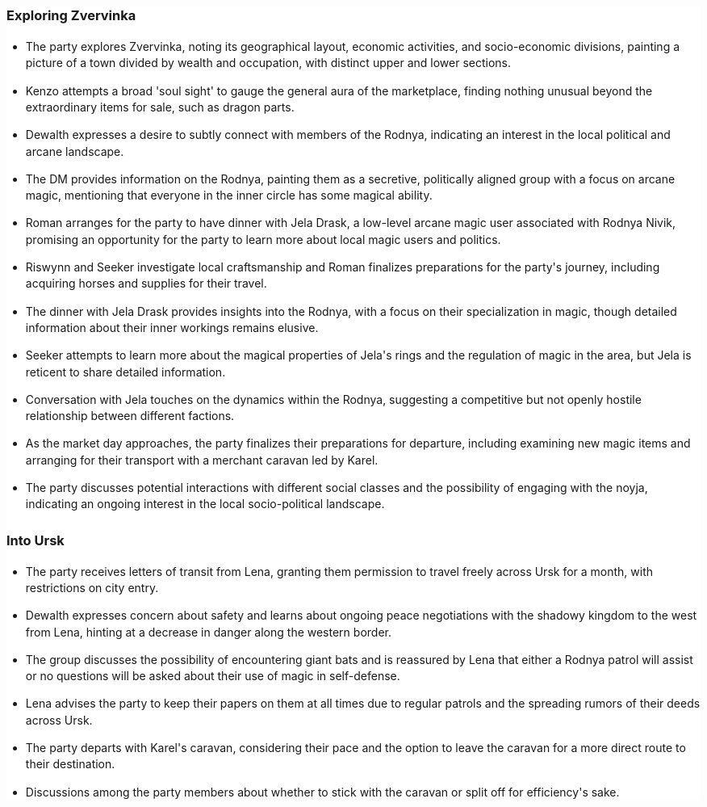 ### Exploring Zvervinka

- The party explores Zvervinka, noting its geographical layout, economic activities, and socio-economic divisions, painting a picture of a town divided by wealth and occupation, with distinct upper and lower sections.

- Kenzo attempts a broad 'soul sight' to gauge the general aura of the marketplace, finding nothing unusual beyond the extraordinary items for sale, such as dragon parts.

- Dewalth expresses a desire to subtly connect with members of the Rodnya, indicating an interest in the local political and arcane landscape.

- The DM provides information on the Rodnya, painting them as a secretive, politically aligned group with a focus on arcane magic, mentioning that everyone in the inner circle has some magical ability.

- Roman arranges for the party to have dinner with Jela Drask, a low-level arcane magic user associated with Rodnya Nivik, promising an opportunity for the party to learn more about local magic users and politics.

- Riswynn and Seeker investigate local craftsmanship and Roman finalizes preparations for the party's journey, including acquiring horses and supplies for their travel.

- The dinner with Jela Drask provides insights into the Rodnya, with a focus on their specialization in magic, though detailed information about their inner workings remains elusive.

- Seeker attempts to learn more about the magical properties of Jela's rings and the regulation of magic in the area, but Jela is reticent to share detailed information.

- Conversation with Jela touches on the dynamics within the Rodnya, suggesting a competitive but not openly hostile relationship between different factions.

- As the market day approaches, the party finalizes their preparations for departure, including examining new magic items and arranging for their transport with a merchant caravan led by Karel.

- The party discusses potential interactions with different social classes and the possibility of engaging with the noyja, indicating an ongoing interest in the local socio-political landscape.

### Into Ursk

- The party receives letters of transit from Lena, granting them permission to travel freely across Ursk for a month, with restrictions on city entry.

- Dewalth expresses concern about safety and learns about ongoing peace negotiations with the shadowy kingdom to the west from Lena, hinting at a decrease in danger along the western border.

- The group discusses the possibility of encountering giant bats and is reassured by Lena that either a Rodnya patrol will assist or no questions will be asked about their use of magic in self-defense.

- Lena advises the party to keep their papers on them at all times due to regular patrols and the spreading rumors of their deeds across Ursk.

- The party departs with Karel's caravan, considering their pace and the option to leave the caravan for a more direct route to their destination.

- Discussions among the party members about whether to stick with the caravan or split off for efficiency's sake.
